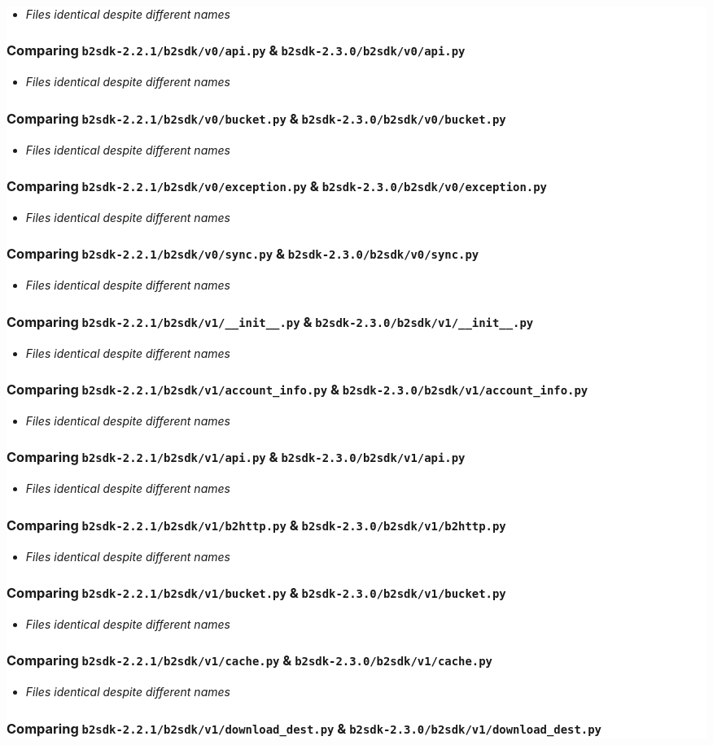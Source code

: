  * *Files identical despite different names*

### Comparing `b2sdk-2.2.1/b2sdk/v0/api.py` & `b2sdk-2.3.0/b2sdk/v0/api.py`

 * *Files identical despite different names*

### Comparing `b2sdk-2.2.1/b2sdk/v0/bucket.py` & `b2sdk-2.3.0/b2sdk/v0/bucket.py`

 * *Files identical despite different names*

### Comparing `b2sdk-2.2.1/b2sdk/v0/exception.py` & `b2sdk-2.3.0/b2sdk/v0/exception.py`

 * *Files identical despite different names*

### Comparing `b2sdk-2.2.1/b2sdk/v0/sync.py` & `b2sdk-2.3.0/b2sdk/v0/sync.py`

 * *Files identical despite different names*

### Comparing `b2sdk-2.2.1/b2sdk/v1/__init__.py` & `b2sdk-2.3.0/b2sdk/v1/__init__.py`

 * *Files identical despite different names*

### Comparing `b2sdk-2.2.1/b2sdk/v1/account_info.py` & `b2sdk-2.3.0/b2sdk/v1/account_info.py`

 * *Files identical despite different names*

### Comparing `b2sdk-2.2.1/b2sdk/v1/api.py` & `b2sdk-2.3.0/b2sdk/v1/api.py`

 * *Files identical despite different names*

### Comparing `b2sdk-2.2.1/b2sdk/v1/b2http.py` & `b2sdk-2.3.0/b2sdk/v1/b2http.py`

 * *Files identical despite different names*

### Comparing `b2sdk-2.2.1/b2sdk/v1/bucket.py` & `b2sdk-2.3.0/b2sdk/v1/bucket.py`

 * *Files identical despite different names*

### Comparing `b2sdk-2.2.1/b2sdk/v1/cache.py` & `b2sdk-2.3.0/b2sdk/v1/cache.py`

 * *Files identical despite different names*

### Comparing `b2sdk-2.2.1/b2sdk/v1/download_dest.py` & `b2sdk-2.3.0/b2sdk/v1/download_dest.py`
